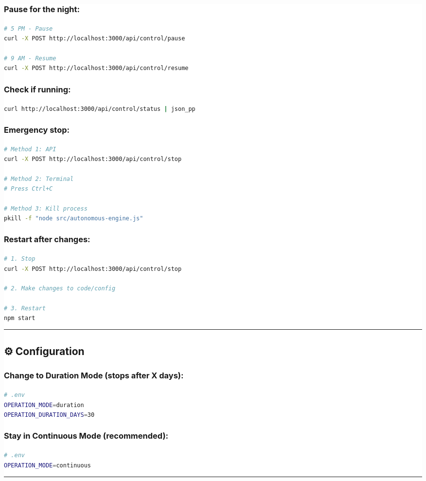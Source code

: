 ### **Pause for the night**:
```bash
# 5 PM - Pause
curl -X POST http://localhost:3000/api/control/pause

# 9 AM - Resume
curl -X POST http://localhost:3000/api/control/resume
```

### **Check if running**:
```bash
curl http://localhost:3000/api/control/status | json_pp
```

### **Emergency stop**:
```bash
# Method 1: API
curl -X POST http://localhost:3000/api/control/stop

# Method 2: Terminal
# Press Ctrl+C

# Method 3: Kill process
pkill -f "node src/autonomous-engine.js"
```

### **Restart after changes**:
```bash
# 1. Stop
curl -X POST http://localhost:3000/api/control/stop

# 2. Make changes to code/config

# 3. Restart
npm start
```

---

## ⚙️ Configuration

### **Change to Duration Mode** (stops after X days):
```bash
# .env
OPERATION_MODE=duration
OPERATION_DURATION_DAYS=30
```

### **Stay in Continuous Mode** (recommended):
```bash
# .env
OPERATION_MODE=continuous
```

---